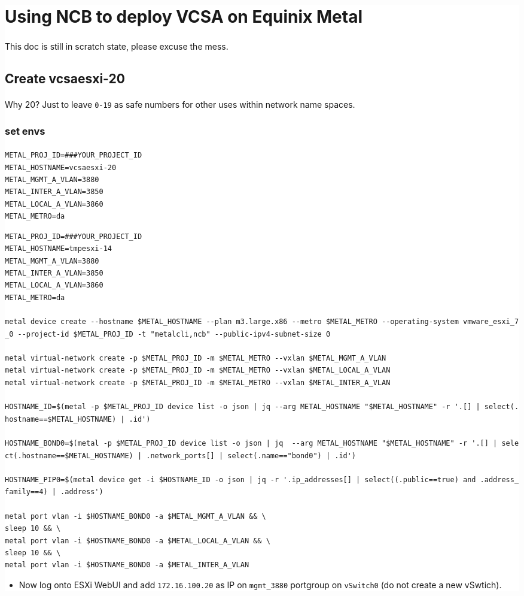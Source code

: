 # Using NCB to deploy VCSA on Equinix Metal

This doc is still in scratch state, please excuse the mess.

## Create vcsaesxi-20

Why 20? Just to leave `0-19` as safe numbers for other uses within network name spaces.

### set envs
```
METAL_PROJ_ID=###YOUR_PROJECT_ID
METAL_HOSTNAME=vcsaesxi-20
METAL_MGMT_A_VLAN=3880
METAL_INTER_A_VLAN=3850
METAL_LOCAL_A_VLAN=3860
METAL_METRO=da
```

```
METAL_PROJ_ID=###YOUR_PROJECT_ID
METAL_HOSTNAME=tmpesxi-14
METAL_MGMT_A_VLAN=3880
METAL_INTER_A_VLAN=3850
METAL_LOCAL_A_VLAN=3860
METAL_METRO=da

metal device create --hostname $METAL_HOSTNAME --plan m3.large.x86 --metro $METAL_METRO --operating-system vmware_esxi_7_0 --project-id $METAL_PROJ_ID -t "metalcli,ncb" --public-ipv4-subnet-size 0

metal virtual-network create -p $METAL_PROJ_ID -m $METAL_METRO --vxlan $METAL_MGMT_A_VLAN
metal virtual-network create -p $METAL_PROJ_ID -m $METAL_METRO --vxlan $METAL_LOCAL_A_VLAN
metal virtual-network create -p $METAL_PROJ_ID -m $METAL_METRO --vxlan $METAL_INTER_A_VLAN

HOSTNAME_ID=$(metal -p $METAL_PROJ_ID device list -o json | jq --arg METAL_HOSTNAME "$METAL_HOSTNAME" -r '.[] | select(.hostname==$METAL_HOSTNAME) | .id')

HOSTNAME_BOND0=$(metal -p $METAL_PROJ_ID device list -o json | jq  --arg METAL_HOSTNAME "$METAL_HOSTNAME" -r '.[] | select(.hostname==$METAL_HOSTNAME) | .network_ports[] | select(.name=="bond0") | .id')

HOSTNAME_PIP0=$(metal device get -i $HOSTNAME_ID -o json | jq -r '.ip_addresses[] | select((.public==true) and .address_family==4) | .address')

metal port vlan -i $HOSTNAME_BOND0 -a $METAL_MGMT_A_VLAN && \
sleep 10 && \
metal port vlan -i $HOSTNAME_BOND0 -a $METAL_LOCAL_A_VLAN && \
sleep 10 && \
metal port vlan -i $HOSTNAME_BOND0 -a $METAL_INTER_A_VLAN
```

- Now log onto ESXi WebUI and add `172.16.100.20` as IP on `mgmt_3880` portgroup on `vSwitch0` (do not create a new vSwtich).
